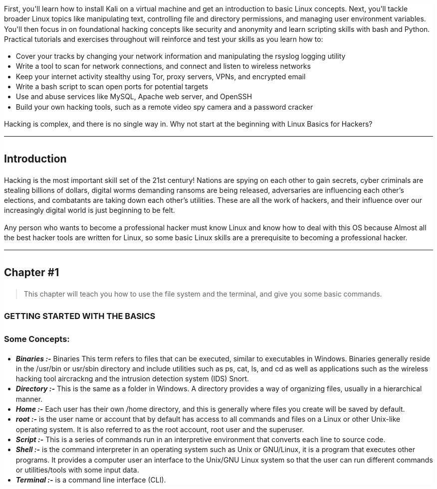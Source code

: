 First, you'll learn how to install Kali on a virtual machine and get an introduction to basic Linux concepts. Next, you'll tackle broader Linux topics like manipulating text, controlling file and directory permissions, and managing user environment variables. You'll then focus in on foundational hacking concepts like security and anonymity and learn scripting skills with bash and Python. Practical tutorials and exercises throughout will reinforce and test your skills as you learn how to:

* Cover your tracks by changing your network information and manipulating the rsyslog logging utility
* Write a tool to scan for network connections, and connect and listen to wireless networks
* Keep your internet activity stealthy using Tor, proxy servers, VPNs, and encrypted email
* Write a bash script to scan open ports for potential targets
* Use and abuse services like MySQL, Apache web server, and OpenSSH
* Build your own hacking tools, such as a remote video spy camera and a password cracker

Hacking is complex, and there is no single way in. Why not start at the beginning with Linux Basics for Hackers?

***

## Introduction

Hacking is the most important skill set of the 21st century! Nations are spying on each other to gain secrets, cyber criminals are stealing billions of dollars, digital worms demanding ransoms are being released, adversaries are influencing each other’s elections, and combatants are taking down each other’s utilities. These are all the work of hackers, and their influence over our increasingly digital world is just beginning to be felt.

Any person who wants to become a professional hacker must know Linux and know how to deal with this OS because Almost all the best hacker tools are written for Linux, so some basic Linux skills are a prerequisite to becoming a professional hacker.

***

## Chapter #1

> This chapter will teach you how to use the file system and the terminal, and give you some basic commands.

### GETTING STARTED WITH THE BASICS

### Some Concepts:

* _**Binaries :-**_ Binaries This term refers to files that can be executed, similar to executables in Windows. Binaries generally reside in the /usr/bin or usr/sbin directory and include utilities such as ps, cat, ls, and cd as well as applications such as the wireless hacking tool aircrack­ng and the intrusion detection system (IDS) Snort.
* _**Directory :-**_ This is the same as a folder in Windows. A directory provides a way of organizing files, usually in a hierarchical manner.
* _**Home :-**_ Each user has their own /home directory, and this is generally where files you create will be saved by default.
* _**root :-**_ is the user name or account that by default has access to all commands and files on a Linux or other Unix-like operating system. It is also referred to as the root account, root user and the superuser.
* _**Script :-**_ This is a series of commands run in an interpretive environment that converts each line to source code.
* _**Shell :-**_ is the command interpreter in an operating system such as Unix or GNU/Linux, it is a program that executes other programs. It provides a computer user an interface to the Unix/GNU Linux system so that the user can run different commands or utilities/tools with some input data.
* _**Terminal :-**_ is a command line interface (CLI).
